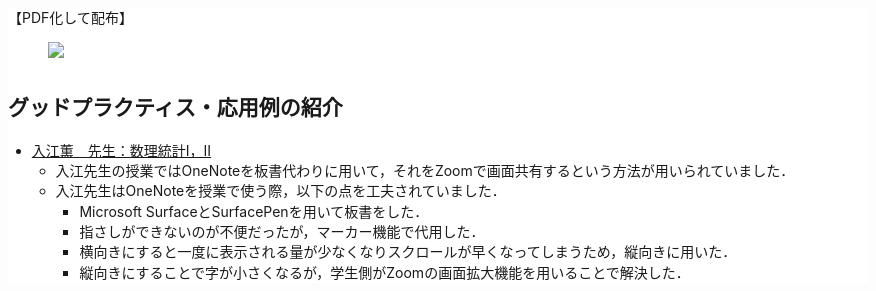 【PDF化して配布】
<figure>
<img src="pic31.PNG">
<figcaption> </figcaption>
</figure>

## グッドプラクティス・応用例の紹介

* [入江薫　先生：数理統計I，Ⅱ](/good-practice/interview/irie/)
  * 入江先生の授業ではOneNoteを板書代わりに用いて，それをZoomで画面共有するという方法が用いられていました．
  * 入江先生はOneNoteを授業で使う際，以下の点を工夫されていました．  
    * Microsoft SurfaceとSurfacePenを用いて板書をした．
    * 指さしができないのが不便だったが，マーカー機能で代用した．
    * 横向きにすると一度に表示される量が少なくなりスクロールが早くなってしまうため，縦向きに用いた．
    * 縦向きにすることで字が小さくなるが，学生側がZoomの画面拡大機能を用いることで解決した．

